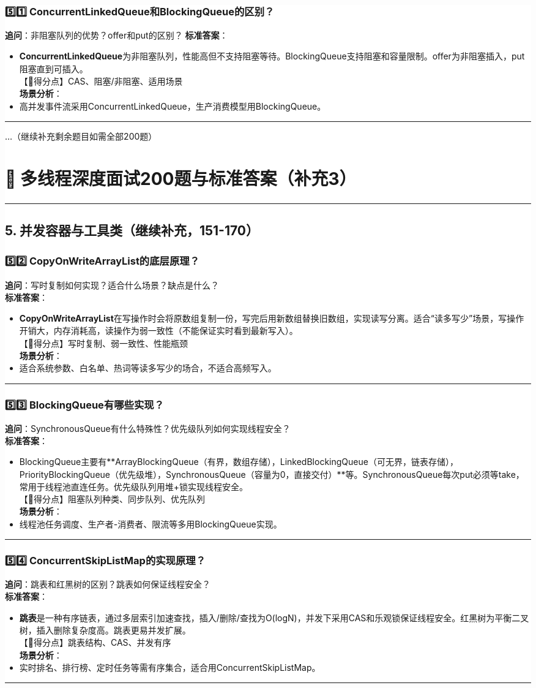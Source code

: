 ### 5️⃣1️⃣ ConcurrentLinkedQueue和BlockingQueue的区别？
**追问**：非阻塞队列的优势？offer和put的区别？
**标准答案**：  
- **ConcurrentLinkedQueue**为非阻塞队列，性能高但不支持阻塞等待。BlockingQueue支持阻塞和容量限制。offer为非阻塞插入，put阻塞直到可插入。  
  【🎯得分点】CAS、阻塞/非阻塞、适用场景  
  **场景分析**：  
- 高并发事件流采用ConcurrentLinkedQueue，生产消费模型用BlockingQueue。

---

…（继续补充剩余题目如需全部200题）

# 🚀 多线程深度面试200题与标准答案（补充3）

---

## 5. 并发容器与工具类（继续补充，151-170）

### 5️⃣2️⃣ CopyOnWriteArrayList的底层原理？
**追问**：写时复制如何实现？适合什么场景？缺点是什么？  
**标准答案**：  
- **CopyOnWriteArrayList**在写操作时会将原数组复制一份，写完后用新数组替换旧数组，实现读写分离。适合“读多写少”场景，写操作开销大，内存消耗高，读操作为弱一致性（不能保证实时看到最新写入）。  
  【🎯得分点】写时复制、弱一致性、性能瓶颈  
  **场景分析**：  
- 适合系统参数、白名单、热词等读多写少的场合，不适合高频写入。

---

### 5️⃣3️⃣ BlockingQueue有哪些实现？
**追问**：SynchronousQueue有什么特殊性？优先级队列如何实现线程安全？  
**标准答案**：  
- BlockingQueue主要有**ArrayBlockingQueue（有界，数组存储），LinkedBlockingQueue（可无界，链表存储），PriorityBlockingQueue（优先级堆），SynchronousQueue（容量为0，直接交付）**等。SynchronousQueue每次put必须等take，常用于线程池直连任务。优先级队列用堆+锁实现线程安全。  
  【🎯得分点】阻塞队列种类、同步队列、优先队列  
  **场景分析**：  
- 线程池任务调度、生产者-消费者、限流等多用BlockingQueue实现。

---

### 5️⃣4️⃣ ConcurrentSkipListMap的实现原理？
**追问**：跳表和红黑树的区别？跳表如何保证线程安全？  
**标准答案**：  
- **跳表**是一种有序链表，通过多层索引加速查找，插入/删除/查找为O(logN)，并发下采用CAS和乐观锁保证线程安全。红黑树为平衡二叉树，插入删除复杂度高。跳表更易并发扩展。  
  【🎯得分点】跳表结构、CAS、并发有序  
  **场景分析**：  
- 实时排名、排行榜、定时任务等需有序集合，适合用ConcurrentSkipListMap。

---

